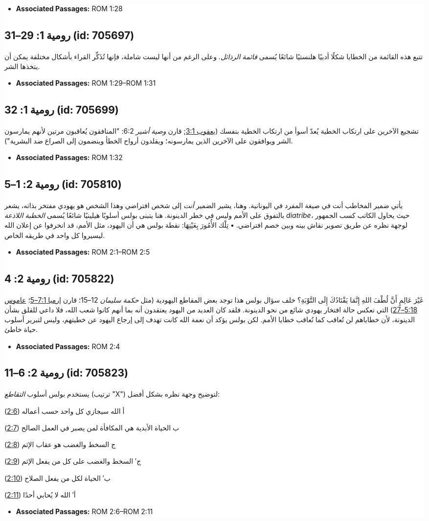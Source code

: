 * **Associated Passages:** ROM 1:28

## رومية 1: 29–31 (id: 705697)

تتبع هذه القائمة من الخطايا شكلًا أدبيًا هلنستيًا شائعًا يُسمى *قائمة الرذائل.* وعلى الرغم من أنها ليست شاملة، فإنها تُذَكِّر القراء بأشكال مختلفة يمكن أن يتخذها الشر.

* **Associated Passages:** ROM 1:29–ROM 1:31

## رومية 1: 32 (id: 705699)

تشجيع الآخرين على ارتكاب الخطية يُعدّ أسوأ من ارتكاب الخطية بنفسك ([يعقوب 3:1](https://ref.ly/Jas3:1); قارن *وصية أشير* 6:2: "المنافقون يُعاقبون مرتين لأنهم يمارسون الشر ويوافقون على الآخرين الذين يمارسونه؛ ويقلدون أرواح الخطأ وينضمون إلى الصراع ضد البشرية").

* **Associated Passages:** ROM 1:32

## رومية 2: 1–5 (id: 705810)

يأتي ضمير المخاطب أنت في صيغة المفرد في اليونانية. وهنا، يشير الضمير *أنت* إلى شخص افتراضي وهذا الشخص هو يهودي مفتخر بذاته، يشعر بالتفوق على الأمم وليس في خطر الدينونة. هنا يتبنى بولس أسلوبًا هيلينيًا شائعًا يُسمى *الخطبة اللاذعة diatribe،* حيث يحاول الكاتب كسب الجمهور لوجهة نظره عن طريق تصوير نقاش بينه وبين خصم افتراضي. • تِلْك الأُمُورَ بِعَيْنِهَا: نقطة بولس هي أن اليهود، مثل الأمم، قد انحرفوا عن إعلان الله ليسيروا كل واحد في طريقه الخاص.

* **Associated Passages:** ROM 2:1–ROM 2:5

## رومية 2: 4 (id: 705822)

غَيْرَ عَالِمٍ أَنَّ لُطْفَ اللهِ إِنَّمَا يَقْتَادُكَ إِلَى التَّوْبَةِ؟ خلف سؤال بولس هذا توجد بعض المقاطع اليهودية (مثل *حكمة سليمان* 12–15؛ قارن [إرميا 7:1–5](https://ref.ly/Jer7:1-Jer7:5)؛ [عاموس 5:18–27](https://ref.ly/Amos5:18-Amos5:27)) التي تعكس حالة افتخار يهودي شائع من نحو الدينونة. فلقد كان العديد من اليهود يعتقدون أنه بما أنهم كانوا شعب الله، فلا داعي للقلق بشأن الدينونة، لأن خطاياهم لن تُعاقب كما تُعاقب خطايا الأمم. لكن بولس يؤكد أن نعمة الله كانت تهدف إلى إرجاع اليهود عن خطيتهم، وليس لتبرير أسلوب حياة خاطئ.

* **Associated Passages:** ROM 2:4

## رومية 2: 6–11 (id: 705823)

يستخدم بولس أسلوب *التقاطع* (ترتيب "X") لتوضيح وجهة نظره بشكل أفضل:

أ الله سيجازي كل واحد حسب أعماله ([2:6](https://ref.ly/Rom2:6))

ب الحياة الأبدية هي المكافأة لمن يصبر في العمل الصالح ([2:7](https://ref.ly/Rom2:7))

ج السخط والغضب هو عقاب الإثم ([2:8](https://ref.ly/Rom2:8))

ج′ السخط والغضب على كل من يفعل الإثم ([2:9](https://ref.ly/Rom2:9))

ب′ الحياة لكل من يفعل الصلاح ([2:10](https://ref.ly/Rom2:10))

أ′ الله لا يُحابي أحدًا ([2:11](https://ref.ly/Rom2:11))

* **Associated Passages:** ROM 2:6–ROM 2:11
